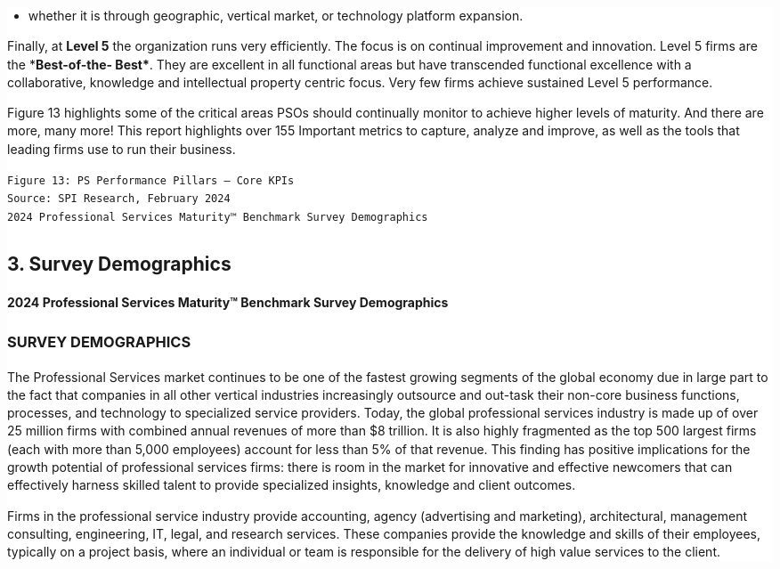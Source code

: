 - whether it is through geographic, vertical
  market, or technology platform expansion.

Finally, at **Level 5** the organization runs very
efficiently. The focus is on continual improvement
and innovation. Level 5 firms are the ***Best-of-the-
Best\***. They are excellent in all functional areas but
have transcended functional excellence with a
collaborative, knowledge and intellectual property
centric focus. Very few firms achieve sustained
Level 5 performance.

Figure 13 highlights some of the critical areas
PSOs should continually monitor to achieve higher
levels of maturity. And there are more, many
more! This report highlights over 155 Important
metrics to capture, analyze and improve, as well
as the tools that leading firms use to run their
business.

```
Figure 13: PS Performance Pillars – Core KPIs
Source: SPI Research, February 2024
2024 Professional Services Maturity™ Benchmark Survey Demographics
```

## 3. Survey Demographics

**2024 Professional Services Maturity™ Benchmark Survey Demographics**

### SURVEY DEMOGRAPHICS

The Professional Services market continues to be one of the fastest growing segments of the global economy
due in large part to the fact that companies in all other vertical industries increasingly outsource and out-task
their non-core business functions, processes, and technology to specialized service providers. Today, the
global professional services industry is made up of over 25 million firms with combined annual revenues of
more than $8 trillion. It is also highly fragmented as the top 500 largest firms (each with more than 5,000
employees) account for less than 5% of that revenue. This finding has positive implications for the growth
potential of professional services firms: there is room in the market for innovative and effective newcomers
that can effectively harness skilled talent to provide specialized insights, knowledge and client outcomes.

Firms in the professional service industry provide accounting, agency (advertising and marketing),
architectural, management consulting, engineering, IT, legal, and research services. These companies
provide the knowledge and skills of their employees, typically on a project basis, where an individual or team is
responsible for the delivery of high value services to the client.
